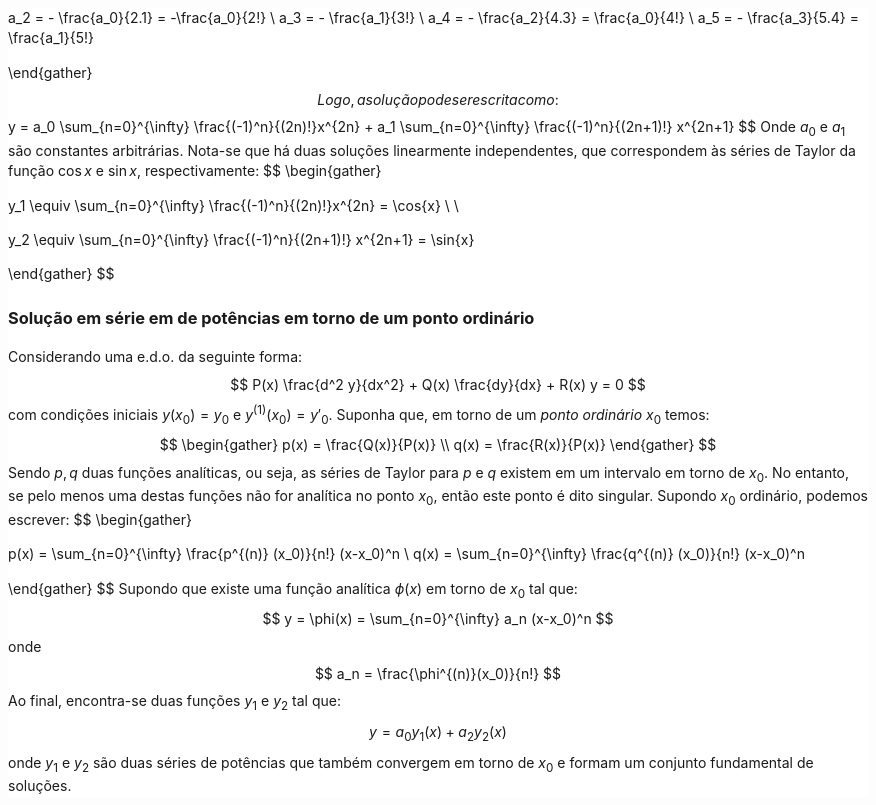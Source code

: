 a_2 = - \frac{a_0}{2.1} = -\frac{a_0}{2!} \\
a_3 = - \frac{a_1}{3!} \\
a_4 = - \frac{a_2}{4.3} = \frac{a_0}{4!} \\
a_5 = - \frac{a_3}{5.4} = \frac{a_1}{5!}

\end{gather}
$$
Logo, a solução pode ser escrita como:
$$
y = a_0 \sum_{n=0}^{\infty} \frac{(-1)^n}{(2n)!}x^{2n} + a_1 \sum_{n=0}^{\infty} \frac{(-1)^n}{(2n+1)!} x^{2n+1}
$$
Onde $a_0$ e $a_1$ são constantes arbitrárias. Nota-se que há duas soluções linearmente independentes, que correspondem às séries de Taylor da função $\cos{x}$ e $\sin{x}$, respectivamente:
$$
\begin{gather}

y_1 \equiv \sum_{n=0}^{\infty} \frac{(-1)^n}{(2n)!}x^{2n} = \cos{x} \\
\\

y_2 \equiv \sum_{n=0}^{\infty} \frac{(-1)^n}{(2n+1)!} x^{2n+1} = \sin{x}

\end{gather}
$$

### Solução em série em de potências em torno de um ponto ordinário
Considerando uma e.d.o. da seguinte forma:
$$
P(x) \frac{d^2 y}{dx^2} + Q(x) \frac{dy}{dx} + R(x) y = 0
$$
com condições iniciais $y(x_0) = y_0$ e $y^{(1)} (x_0) = y'_0$.
Suponha que, em torno de um *ponto ordinário* $x_0$ temos:
$$
\begin{gather}
p(x) = \frac{Q(x)}{P(x)} \\
q(x) = \frac{R(x)}{P(x)}
\end{gather}
$$
Sendo $p, q$ duas funções analíticas, ou seja, as séries de Taylor para $p$ e $q$ existem em um intervalo em torno de $x_0$. No entanto, se pelo menos uma destas funções não for analítica no ponto $x_0$, então este ponto é dito singular. Supondo $x_0$ ordinário, podemos escrever:
$$
\begin{gather}

p(x) = \sum_{n=0}^{\infty} \frac{p^{(n)} (x_0)}{n!} (x-x_0)^n \\
q(x) = \sum_{n=0}^{\infty} \frac{q^{(n)} (x_0)}{n!} (x-x_0)^n

\end{gather}
$$
Supondo que existe uma função analítica $\phi(x)$ em torno de $x_0$ tal que:
$$
y = \phi(x) = \sum_{n=0}^{\infty} a_n (x-x_0)^n
$$
onde
$$
a_n = \frac{\phi^{(n)}(x_0)}{n!}
$$
Ao final, encontra-se duas funções $y_1$ e $y_2$ tal que:
$$
y = a_0 y_1(x) + a_2 y_2(x)
$$
onde $y_1$ e $y_2$ são duas séries de potências que também convergem em torno de $x_0$ e formam um conjunto fundamental de soluções.
